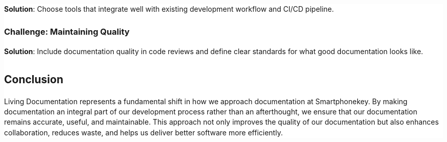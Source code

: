 **Solution**: Choose tools that integrate well with existing development workflow and CI/CD pipeline.

### Challenge: Maintaining Quality

**Solution**: Include documentation quality in code reviews and define clear standards for what good documentation looks like.

## Conclusion

Living Documentation represents a fundamental shift in how we approach documentation at Smartphonekey. By making documentation an integral part of our development process rather than an afterthought, we ensure that our documentation remains accurate, useful, and maintainable. This approach not only improves the quality of our documentation but also enhances collaboration, reduces waste, and helps us deliver better software more efficiently.